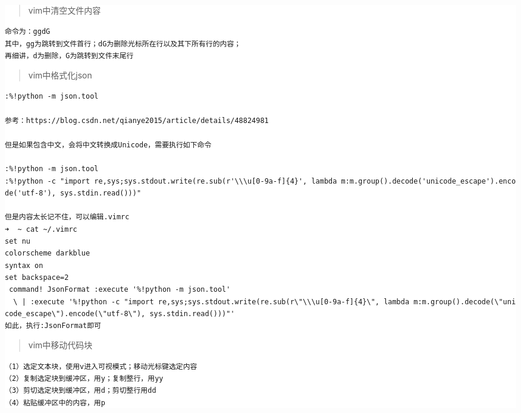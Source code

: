 > vim中清空文件内容

```
命令为：ggdG
其中，gg为跳转到文件首行；dG为删除光标所在行以及其下所有行的内容；
再细讲，d为删除，G为跳转到文件末尾行
```

> vim中格式化json

```
:%!python -m json.tool

参考：https://blog.csdn.net/qianye2015/article/details/48824981

但是如果包含中文，会将中文转换成Unicode，需要执行如下命令

:%!python -m json.tool
:%!python -c "import re,sys;sys.stdout.write(re.sub(r'\\\u[0-9a-f]{4}', lambda m:m.group().decode('unicode_escape').encode('utf-8'), sys.stdin.read()))"

但是内容太长记不住，可以编辑.vimrc
➜  ~ cat ~/.vimrc
set nu
colorscheme darkblue
syntax on
set backspace=2
 command! JsonFormat :execute '%!python -m json.tool'
  \ | :execute '%!python -c "import re,sys;sys.stdout.write(re.sub(r\"\\\u[0-9a-f]{4}\", lambda m:m.group().decode(\"unicode_escape\").encode(\"utf-8\"), sys.stdin.read()))"'
如此，执行:JsonFormat即可
```

> vim中移动代码块

```
（1）选定文本块，使用v进入可视模式；移动光标键选定内容
（2）复制选定块到缓冲区，用y；复制整行，用yy
（3）剪切选定块到缓冲区，用d；剪切整行用dd
（4）粘贴缓冲区中的内容，用p
```
